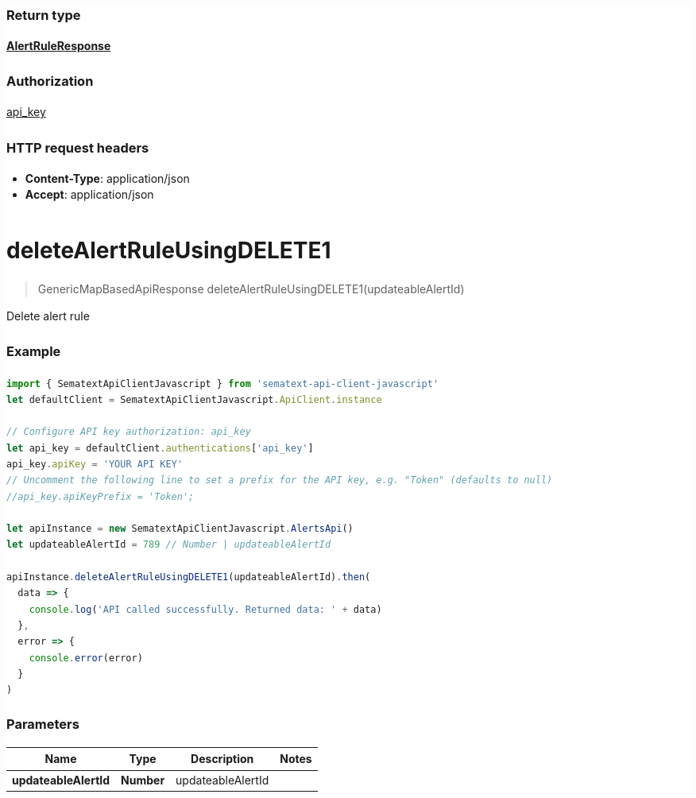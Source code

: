 ### Return type

[**AlertRuleResponse**](AlertRuleResponse.md)

### Authorization

[api_key](../README.md#api_key)

### HTTP request headers

- **Content-Type**: application/json
- **Accept**: application/json

<a name="deleteAlertRuleUsingDELETE1"></a>

# **deleteAlertRuleUsingDELETE1**

> GenericMapBasedApiResponse deleteAlertRuleUsingDELETE1(updateableAlertId)

Delete alert rule

### Example

```javascript
import { SematextApiClientJavascript } from 'sematext-api-client-javascript'
let defaultClient = SematextApiClientJavascript.ApiClient.instance

// Configure API key authorization: api_key
let api_key = defaultClient.authentications['api_key']
api_key.apiKey = 'YOUR API KEY'
// Uncomment the following line to set a prefix for the API key, e.g. "Token" (defaults to null)
//api_key.apiKeyPrefix = 'Token';

let apiInstance = new SematextApiClientJavascript.AlertsApi()
let updateableAlertId = 789 // Number | updateableAlertId

apiInstance.deleteAlertRuleUsingDELETE1(updateableAlertId).then(
  data => {
    console.log('API called successfully. Returned data: ' + data)
  },
  error => {
    console.error(error)
  }
)
```

### Parameters

| Name                  | Type       | Description       | Notes |
| --------------------- | ---------- | ----------------- | ----- |
| **updateableAlertId** | **Number** | updateableAlertId |
